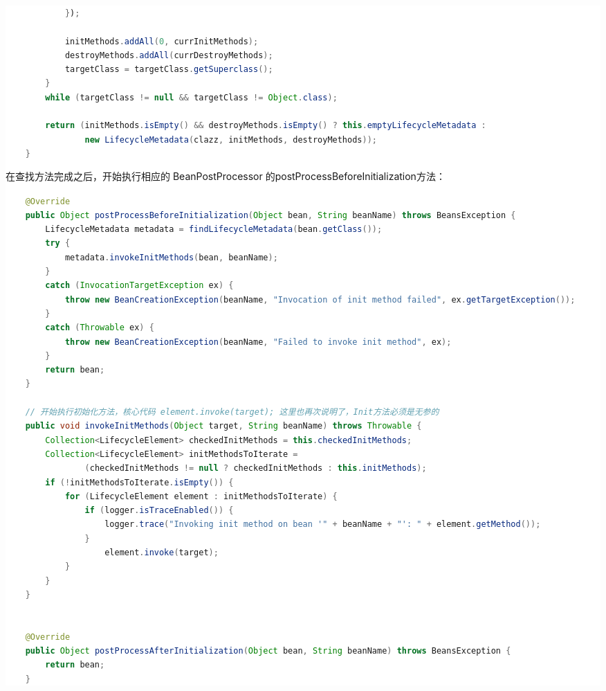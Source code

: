 ```java
			});

			initMethods.addAll(0, currInitMethods);
			destroyMethods.addAll(currDestroyMethods);
			targetClass = targetClass.getSuperclass();
		}
		while (targetClass != null && targetClass != Object.class);

		return (initMethods.isEmpty() && destroyMethods.isEmpty() ? this.emptyLifecycleMetadata :
				new LifecycleMetadata(clazz, initMethods, destroyMethods));
	}
```


在查找方法完成之后，开始执行相应的 BeanPostProcessor 的postProcessBeforeInitialization方法：
```java
	@Override
	public Object postProcessBeforeInitialization(Object bean, String beanName) throws BeansException {
		LifecycleMetadata metadata = findLifecycleMetadata(bean.getClass());
		try {
			metadata.invokeInitMethods(bean, beanName);
		}
		catch (InvocationTargetException ex) {
			throw new BeanCreationException(beanName, "Invocation of init method failed", ex.getTargetException());
		}
		catch (Throwable ex) {
			throw new BeanCreationException(beanName, "Failed to invoke init method", ex);
		}
		return bean;
	}

	// 开始执行初始化方法，核心代码 element.invoke(target); 这里也再次说明了，Init方法必须是无参的
	public void invokeInitMethods(Object target, String beanName) throws Throwable {
		Collection<LifecycleElement> checkedInitMethods = this.checkedInitMethods;
		Collection<LifecycleElement> initMethodsToIterate =
				(checkedInitMethods != null ? checkedInitMethods : this.initMethods);
		if (!initMethodsToIterate.isEmpty()) {
			for (LifecycleElement element : initMethodsToIterate) {
				if (logger.isTraceEnabled()) {
					logger.trace("Invoking init method on bean '" + beanName + "': " + element.getMethod());
				}
					element.invoke(target);
			}
		}
	}


	@Override
	public Object postProcessAfterInitialization(Object bean, String beanName) throws BeansException {
		return bean;
	}

```
